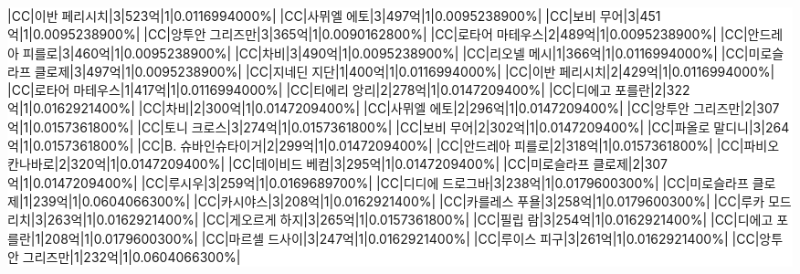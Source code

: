 |CC|이반 페리시치|3|523억|1|0.0116994000%|
|CC|사뮈엘 에토|3|497억|1|0.0095238900%|
|CC|보비 무어|3|451억|1|0.0095238900%|
|CC|앙투안 그리즈만|3|365억|1|0.0090162800%|
|CC|로타어 마테우스|2|489억|1|0.0095238900%|
|CC|안드레아 피를로|3|460억|1|0.0095238900%|
|CC|차비|3|490억|1|0.0095238900%|
|CC|리오넬 메시|1|366억|1|0.0116994000%|
|CC|미로슬라프 클로제|3|497억|1|0.0095238900%|
|CC|지네딘 지단|1|400억|1|0.0116994000%|
|CC|이반 페리시치|2|429억|1|0.0116994000%|
|CC|로타어 마테우스|1|417억|1|0.0116994000%|
|CC|티에리 앙리|2|278억|1|0.0147209400%|
|CC|디에고 포를란|2|322억|1|0.0162921400%|
|CC|차비|2|300억|1|0.0147209400%|
|CC|사뮈엘 에토|2|296억|1|0.0147209400%|
|CC|앙투안 그리즈만|2|307억|1|0.0157361800%|
|CC|토니 크로스|3|274억|1|0.0157361800%|
|CC|보비 무어|2|302억|1|0.0147209400%|
|CC|파올로 말디니|3|264억|1|0.0157361800%|
|CC|B. 슈바인슈타이거|2|299억|1|0.0147209400%|
|CC|안드레아 피를로|2|318억|1|0.0157361800%|
|CC|파비오 칸나바로|2|320억|1|0.0147209400%|
|CC|데이비드 베컴|3|295억|1|0.0147209400%|
|CC|미로슬라프 클로제|2|307억|1|0.0147209400%|
|CC|루시우|3|259억|1|0.0169689700%|
|CC|디디에 드로그바|3|238억|1|0.0179600300%|
|CC|미로슬라프 클로제|1|239억|1|0.0604066300%|
|CC|카시야스|3|208억|1|0.0162921400%|
|CC|카를레스 푸욜|3|258억|1|0.0179600300%|
|CC|루카 모드리치|3|263억|1|0.0162921400%|
|CC|게오르게 하지|3|265억|1|0.0157361800%|
|CC|필립 람|3|254억|1|0.0162921400%|
|CC|디에고 포를란|1|208억|1|0.0179600300%|
|CC|마르셀 드사이|3|247억|1|0.0162921400%|
|CC|루이스 피구|3|261억|1|0.0162921400%|
|CC|앙투안 그리즈만|1|232억|1|0.0604066300%|